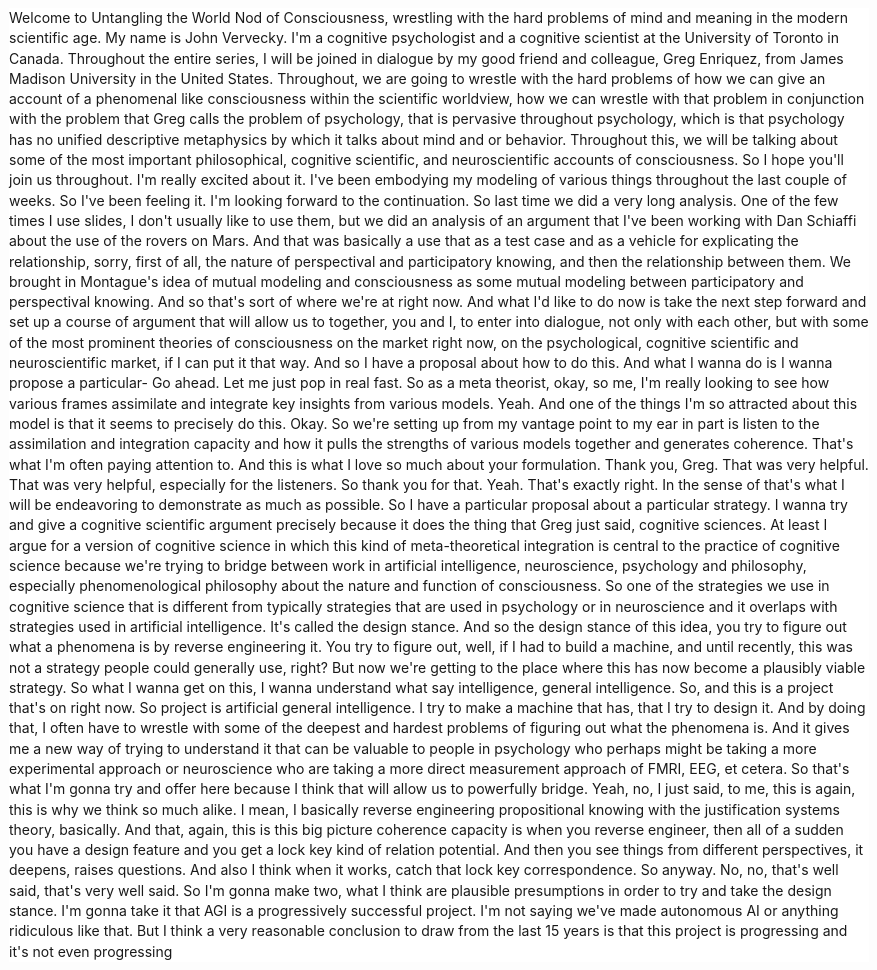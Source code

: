  Welcome to Untangling the World Nod of Consciousness, wrestling with the hard problems of mind and meaning in the modern scientific age. My name is John Vervecky. I'm a cognitive psychologist and a cognitive scientist at the University of Toronto in Canada. Throughout the entire series, I will be joined in dialogue by my good friend and colleague, Greg Enriquez, from James Madison University in the United States. Throughout, we are going to wrestle with the hard problems of how we can give an account of a phenomenal like consciousness within the scientific worldview, how we can wrestle with that problem in conjunction with the problem that Greg calls the problem of psychology, that is pervasive throughout psychology, which is that psychology has no unified descriptive metaphysics by which it talks about mind and or behavior. Throughout this, we will be talking about some of the most important philosophical, cognitive scientific, and neuroscientific accounts of consciousness. So I hope you'll join us throughout. I'm really excited about it. I've been embodying my modeling of various things throughout the last couple of weeks. So I've been feeling it. I'm looking forward to the continuation. So last time we did a very long analysis. One of the few times I use slides, I don't usually like to use them, but we did an analysis of an argument that I've been working with Dan Schiaffi about the use of the rovers on Mars. And that was basically a use that as a test case and as a vehicle for explicating the relationship, sorry, first of all, the nature of perspectival and participatory knowing, and then the relationship between them. We brought in Montague's idea of mutual modeling and consciousness as some mutual modeling between participatory and perspectival knowing. And so that's sort of where we're at right now. And what I'd like to do now is take the next step forward and set up a course of argument that will allow us to together, you and I, to enter into dialogue, not only with each other, but with some of the most prominent theories of consciousness on the market right now, on the psychological, cognitive scientific and neuroscientific market, if I can put it that way. And so I have a proposal about how to do this. And what I wanna do is I wanna propose a particular- Go ahead. Let me just pop in real fast. So as a meta theorist, okay, so me, I'm really looking to see how various frames assimilate and integrate key insights from various models. Yeah. And one of the things I'm so attracted about this model is that it seems to precisely do this. Okay. So we're setting up from my vantage point to my ear in part is listen to the assimilation and integration capacity and how it pulls the strengths of various models together and generates coherence. That's what I'm often paying attention to. And this is what I love so much about your formulation. Thank you, Greg. That was very helpful. That was very helpful, especially for the listeners. So thank you for that. Yeah. That's exactly right. In the sense of that's what I will be endeavoring to demonstrate as much as possible. So I have a particular proposal about a particular strategy. I wanna try and give a cognitive scientific argument precisely because it does the thing that Greg just said, cognitive sciences. At least I argue for a version of cognitive science in which this kind of meta-theoretical integration is central to the practice of cognitive science because we're trying to bridge between work in artificial intelligence, neuroscience, psychology and philosophy, especially phenomenological philosophy about the nature and function of consciousness. So one of the strategies we use in cognitive science that is different from typically strategies that are used in psychology or in neuroscience and it overlaps with strategies used in artificial intelligence. It's called the design stance. And so the design stance of this idea, you try to figure out what a phenomena is by reverse engineering it. You try to figure out, well, if I had to build a machine, and until recently, this was not a strategy people could generally use, right? But now we're getting to the place where this has now become a plausibly viable strategy. So what I wanna get on this, I wanna understand what say intelligence, general intelligence. So, and this is a project that's on right now. So project is artificial general intelligence. I try to make a machine that has, that I try to design it. And by doing that, I often have to wrestle with some of the deepest and hardest problems of figuring out what the phenomena is. And it gives me a new way of trying to understand it that can be valuable to people in psychology who perhaps might be taking a more experimental approach or neuroscience who are taking a more direct measurement approach of FMRI, EEG, et cetera. So that's what I'm gonna try and offer here because I think that will allow us to powerfully bridge. Yeah, no, I just said, to me, this is again, this is why we think so much alike. I mean, I basically reverse engineering propositional knowing with the justification systems theory, basically. And that, again, this is this big picture coherence capacity is when you reverse engineer, then all of a sudden you have a design feature and you get a lock key kind of relation potential. And then you see things from different perspectives, it deepens, raises questions. And also I think when it works, catch that lock key correspondence. So anyway. No, no, that's well said, that's very well said. So I'm gonna make two, what I think are plausible presumptions in order to try and take the design stance. I'm gonna take it that AGI is a progressively successful project. I'm not saying we've made autonomous AI or anything ridiculous like that. But I think a very reasonable conclusion to draw from the last 15 years is that this project is progressing and it's not even progressing